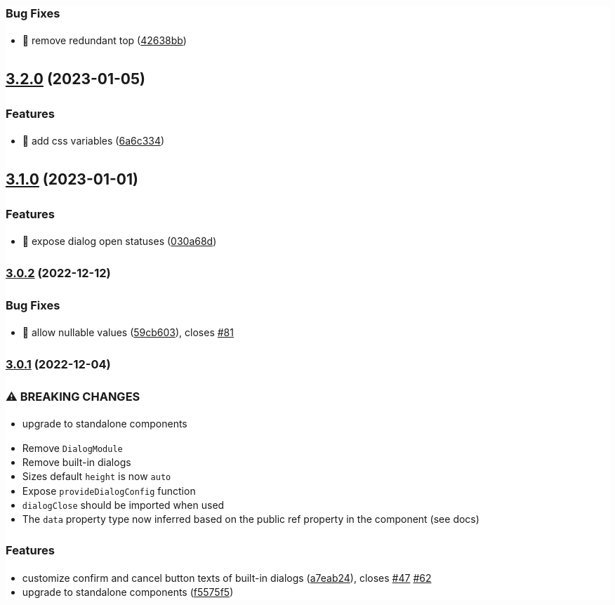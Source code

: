 ### Bug Fixes

- 🐛 remove redundant top ([42638bb](https://github.com/ngneat/dialog/commit/42638bbfdaae30c0a66715e4ad80906b4733f1a8))

## [3.2.0](https://github.com/ngneat/dialog/compare/v3.1.0...v3.2.0) (2023-01-05)

### Features

- 🎸 add css variables ([6a6c334](https://github.com/ngneat/dialog/commit/6a6c3346a1c0b2bd3441651c4c7cc71539062307))

## [3.1.0](https://github.com/ngneat/dialog/compare/v3.0.2...v3.1.0) (2023-01-01)

### Features

- 🎸 expose dialog open statuses ([030a68d](https://github.com/ngneat/dialog/commit/030a68de9d3a4295a66e33e76d77b51555140b34))

### [3.0.2](https://github.com/ngneat/dialog/compare/v3.0.1...v3.0.2) (2022-12-12)

### Bug Fixes

- 🐛 allow nullable values ([59cb603](https://github.com/ngneat/dialog/commit/59cb603d5b009678b7e6d0697b18d2717151355e)), closes [#81](https://github.com/ngneat/dialog/issues/81)

### [3.0.1](https://github.com/ngneat/dialog/compare/v2.1.1...v3.0.1) (2022-12-04)

### ⚠ BREAKING CHANGES

- upgrade to standalone components

* Remove `DialogModule`
* Remove built-in dialogs
* Sizes default `height` is now `auto`
* Expose `provideDialogConfig` function
* `dialogClose` should be imported when used
* The `data` property type now inferred based on the public ref property in the component (see docs)

### Features

- customize confirm and cancel button texts of built-in dialogs ([a7eab24](https://github.com/ngneat/dialog/commit/a7eab2423ad41bcb3e2a32ece9a332c5e3381812)), closes [#47](https://github.com/ngneat/dialog/issues/47) [#62](https://github.com/ngneat/dialog/issues/62)
- upgrade to standalone components ([f5575f5](https://github.com/ngneat/dialog/commit/f5575f59da2fb61b9c0aa229e8890eaf32a2a56c))
